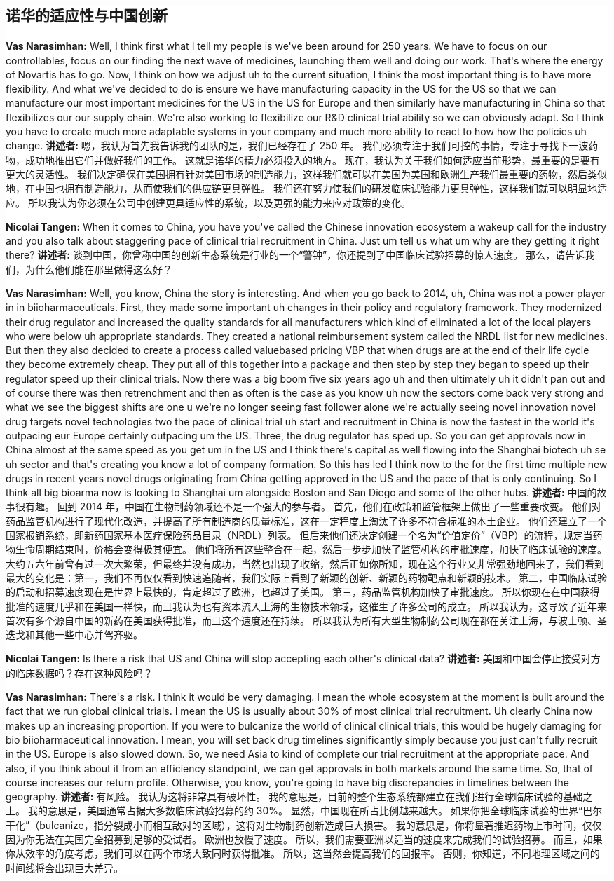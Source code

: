 ## 诺华的适应性与中国创新

**Vas Narasimhan:** Well, I think first what I tell my people is we've been around for 250 years. We have to focus on our controllables, focus on our finding the next wave of medicines, launching them well and doing our work. That's where the energy of Novartis has to go. Now, I think on how we adjust uh to the current situation, I think the most important thing is to have more flexibility. And what we've decided to do is ensure we have manufacturing capacity in the US for the US so that we can manufacture our most important medicines for the US in the US for Europe and then similarly have manufacturing in China so that flexibilizes our our supply chain. We're also working to flexibilize our R&D clinical trial ability so we can obviously adapt. So I think you have to create much more adaptable systems in your company and much more ability to react to how how the policies uh change.
**讲述者:** 嗯，我认为首先我告诉我的团队的是，我们已经存在了 250 年。 我们必须专注于我们可控的事情，专注于寻找下一波药物，成功地推出它们并做好我们的工作。 这就是诺华的精力必须投入的地方。 现在，我认为关于我们如何适应当前形势，最重要的是要有更大的灵活性。 我们决定确保在美国拥有针对美国市场的制造能力，这样我们就可以在美国为美国和欧洲生产我们最重要的药物，然后类似地，在中国也拥有制造能力，从而使我们的供应链更具弹性。 我们还在努力使我们的研发临床试验能力更具弹性，这样我们就可以明显地适应。 所以我认为你必须在公司中创建更具适应性的系统，以及更强的能力来应对政策的变化。

**Nicolai Tangen:** When it comes to China, you have you've called the Chinese innovation ecosystem a wakeup call for the industry and you also talk about staggering pace of clinical trial recruitment in China. Just um tell us what um why are they getting it right there?
**讲述者:** 谈到中国，你曾称中国的创新生态系统是行业的一个“警钟”，你还提到了中国临床试验招募的惊人速度。 那么，请告诉我们，为什么他们能在那里做得这么好？

**Vas Narasimhan:** Well, you know, China the story is interesting. And when you go back to 2014, uh, China was not a power player in in biioharmaceuticals. First, they made some important uh changes in their policy and regulatory framework. They modernized their drug regulator and increased the quality standards for all manufacturers which kind of eliminated a lot of the local players who were below uh appropriate standards. They created a national reimbursement system called the NRDL list for new medicines. But then they also decided to create a process called valuebased pricing VBP that when drugs are at the end of their life cycle they become extremely cheap. They put all of this together into a package and then step by step they began to speed up their regulator speed up their clinical trials. Now there was a big boom five six years ago uh and then ultimately uh it didn't pan out and of course there was then retrenchment and then as often is the case as you know uh now the sectors come back very strong and what we see the biggest shifts are one u we're no longer seeing fast follower alone we're actually seeing novel innovation novel drug targets novel technologies two the pace of clinical trial uh start and recruitment in China is now the fastest in the world it's outpacing eur Europe certainly outpacing um the US. Three, the drug regulator has sped up. So you can get approvals now in China almost at the same speed as you get um in the US and I think there's capital as well flowing into the Shanghai biotech uh se uh sector and that's creating you know a lot of company formation. So this has led I think now to the for the first time multiple new drugs in recent years novel drugs originating from China getting approved in the US and the pace of that is only continuing. So I think all big bioarma now is looking to Shanghai um alongside Boston and San Diego and some of the other hubs.
**讲述者:** 中国的故事很有趣。 回到 2014 年，中国在生物制药领域还不是一个强大的参与者。 首先，他们在政策和监管框架上做出了一些重要改变。 他们对药品监管机构进行了现代化改造，并提高了所有制造商的质量标准，这在一定程度上淘汰了许多不符合标准的本土企业。 他们还建立了一个国家报销系统，即新药国家基本医疗保险药品目录（NRDL）列表。 但后来他们还决定创建一个名为“价值定价”（VBP）的流程，规定当药物生命周期结束时，价格会变得极其便宜。 他们将所有这些整合在一起，然后一步步加快了监管机构的审批速度，加快了临床试验的速度。 大约五六年前曾有过一次大繁荣，但最终并没有成功，当然也出现了收缩，然后正如你所知，现在这个行业又非常强劲地回来了，我们看到最大的变化是：第一，我们不再仅仅看到快速追随者，我们实际上看到了新颖的创新、新颖的药物靶点和新颖的技术。 第二，中国临床试验的启动和招募速度现在是世界上最快的，肯定超过了欧洲，也超过了美国。 第三，药品监管机构加快了审批速度。 所以你现在在中国获得批准的速度几乎和在美国一样快，而且我认为也有资本流入上海的生物技术领域，这催生了许多公司的成立。 所以我认为，这导致了近年来首次有多个源自中国的新药在美国获得批准，而且这个速度还在持续。 所以我认为所有大型生物制药公司现在都在关注上海，与波士顿、圣迭戈和其他一些中心并驾齐驱。

**Nicolai Tangen:** Is there a risk that US and China will stop accepting each other's clinical data?
**讲述者:** 美国和中国会停止接受对方的临床数据吗？存在这种风险吗？

**Vas Narasimhan:** There's a risk. I think it would be very damaging. I mean the whole ecosystem at the moment is built around the fact that we run global clinical trials. I mean the US is usually about 30% of most clinical trial recruitment. Uh clearly China now makes up an increasing proportion. If you were to bulcanize the world of clinical clinical trials, this would be hugely damaging for bio biioharmaceutical innovation. I mean, you will set back drug timelines significantly simply because you just can't fully recruit in the US. Europe is also slowed down. So, we need Asia to kind of complete our trial recruitment at the appropriate pace. And also, if you think about it from an efficiency standpoint, we can get approvals in both markets around the same time. So, that of course increases our return profile. Otherwise, you know, you're going to have big discrepancies in timelines between the geography.
**讲述者:** 有风险。 我认为这将非常具有破坏性。 我的意思是，目前的整个生态系统都建立在我们进行全球临床试验的基础之上。 我的意思是，美国通常占据大多数临床试验招募的约 30%。 显然，中国现在所占比例越来越大。 如果你把全球临床试验的世界“巴尔干化”（bulcanize，指分裂成小而相互敌对的区域），这将对生物制药创新造成巨大损害。 我的意思是，你将显著推迟药物上市时间，仅仅因为你无法在美国完全招募到足够的受试者。 欧洲也放慢了速度。 所以，我们需要亚洲以适当的速度来完成我们的试验招募。 而且，如果你从效率的角度考虑，我们可以在两个市场大致同时获得批准。 所以，这当然会提高我们的回报率。 否则，你知道，不同地理区域之间的时间线将会出现巨大差异。